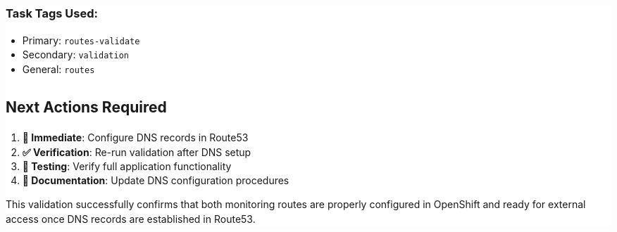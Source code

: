 ### Task Tags Used:
- Primary: `routes-validate`
- Secondary: `validation`
- General: `routes`

## Next Actions Required

1. **🎯 Immediate**: Configure DNS records in Route53
2. **✅ Verification**: Re-run validation after DNS setup
3. **🔧 Testing**: Verify full application functionality
4. **📝 Documentation**: Update DNS configuration procedures

This validation successfully confirms that both monitoring routes are properly configured in OpenShift and ready for external access once DNS records are established in Route53.